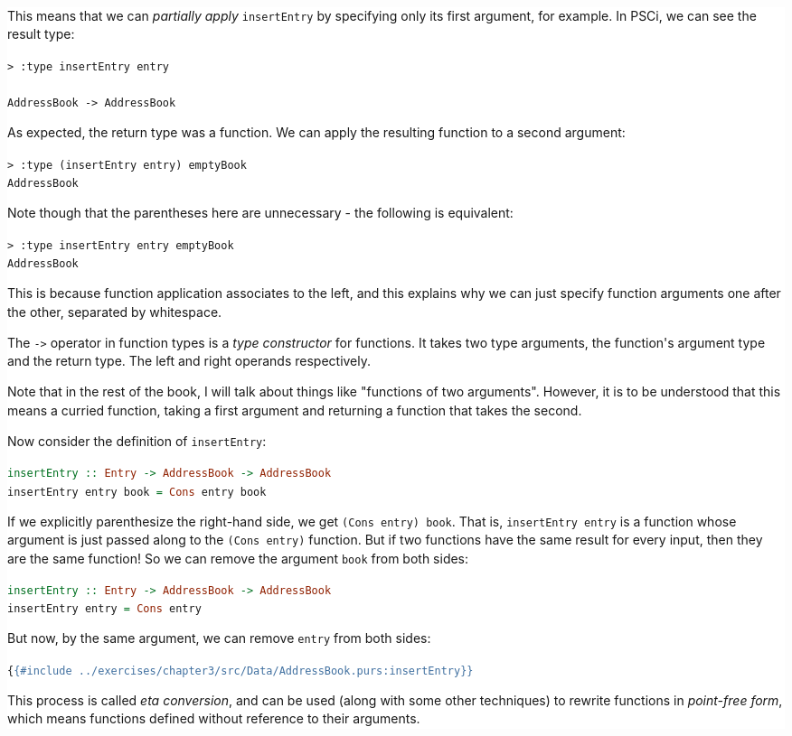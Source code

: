This means that we can _partially apply_ `insertEntry` by specifying only its first argument, for example. In PSCi, we can see the result type:

```text
> :type insertEntry entry

AddressBook -> AddressBook
```

As expected, the return type was a function. We can apply the resulting function to a second argument:

```text
> :type (insertEntry entry) emptyBook
AddressBook
```

Note though that the parentheses here are unnecessary - the following is equivalent:

```text
> :type insertEntry entry emptyBook
AddressBook
```

This is because function application associates to the left, and this explains why we can just specify function arguments one after the other, separated by whitespace.

The `->` operator in function types is a _type constructor_ for functions. It takes two type arguments, the function's argument type and the return type. The left and right operands respectively.

Note that in the rest of the book, I will talk about things like "functions of two arguments". However, it is to be understood that this means a curried function, taking a first argument and returning a function that takes the second.

Now consider the definition of `insertEntry`:

```haskell
insertEntry :: Entry -> AddressBook -> AddressBook
insertEntry entry book = Cons entry book
```

If we explicitly parenthesize the right-hand side, we get `(Cons entry) book`. That is, `insertEntry entry` is a function whose argument is just passed along to the `(Cons entry)` function. But if two functions have the same result for every input, then they are the same function! So we can remove the argument `book` from both sides:

```haskell
insertEntry :: Entry -> AddressBook -> AddressBook
insertEntry entry = Cons entry
```

But now, by the same argument, we can remove `entry` from both sides:

```haskell
{{#include ../exercises/chapter3/src/Data/AddressBook.purs:insertEntry}}
```

This process is called _eta conversion_, and can be used (along with some other techniques) to rewrite functions in _point-free form_, which means functions defined without reference to their arguments.
